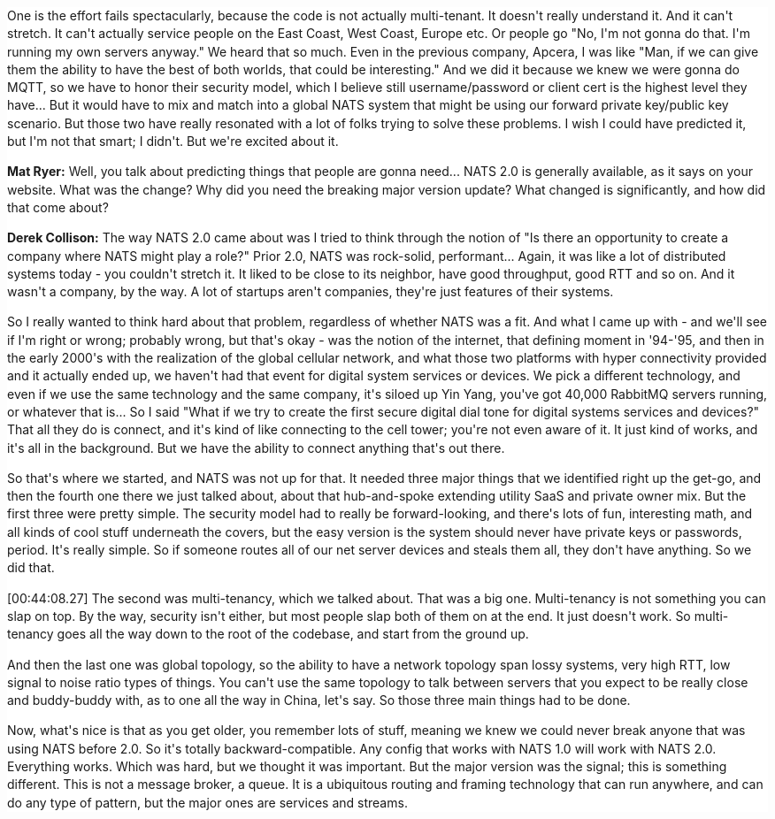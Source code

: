 One is the effort fails spectacularly, because the code is not actually multi-tenant. It doesn't really understand it. And it can't stretch. It can't actually service people on the East Coast, West Coast, Europe etc. Or people go "No, I'm not gonna do that. I'm running my own servers anyway." We heard that so much. Even in the previous company, Apcera, I was like "Man, if we can give them the ability to have the best of both worlds, that could be interesting." And we did it because we knew we were gonna do MQTT, so we have to honor their security model, which I believe still username/password or client cert is the highest level they have... But it would have to mix and match into a global NATS system that might be using our forward private key/public key scenario. But those two have really resonated with a lot of folks trying to solve these problems. I wish I could have predicted it, but I'm not that smart; I didn't. But we're excited about it.

**Mat Ryer:** Well, you talk about predicting things that people are gonna need... NATS 2.0 is generally available, as it says on your website. What was the change? Why did you need the breaking major version update? What changed is significantly, and how did that come about?

**Derek Collison:** The way NATS 2.0 came about was I tried to think through the notion of "Is there an opportunity to create a company where NATS might play a role?" Prior 2.0, NATS was rock-solid, performant... Again, it was like a lot of distributed systems today - you couldn't stretch it. It liked to be close to its neighbor, have good throughput, good RTT and so on. And it wasn't a company, by the way. A lot of startups aren't companies, they're just features of their systems.

So I really wanted to think hard about that problem, regardless of whether NATS was a fit. And what I came up with - and we'll see if I'm right or wrong; probably wrong, but that's okay - was the notion of the internet, that defining moment in '94-'95, and then in the early 2000's with the realization of the global cellular network, and what those two platforms with hyper connectivity provided and it actually ended up, we haven't had that event for digital system services or devices. We pick a different technology, and even if we use the same technology and the same company, it's siloed up Yin Yang, you've got 40,000 RabbitMQ servers running, or whatever that is... So I said "What if we try to create the first secure digital dial tone for digital systems services and devices?" That all they do is connect, and it's kind of like connecting to the cell tower; you're not even aware of it. It just kind of works, and it's all in the background. But we have the ability to connect anything that's out there.

So that's where we started, and NATS was not up for that. It needed three major things that we identified right up the get-go, and then the fourth one there we just talked about, about that hub-and-spoke extending utility SaaS and private owner mix. But the first three were pretty simple. The security model had to really be forward-looking, and there's lots of fun, interesting math, and all kinds of cool stuff underneath the covers, but the easy version is the system should never have private keys or passwords, period. It's really simple. So if someone routes all of our net server devices and steals them all, they don't have anything. So we did that.

\[00:44:08.27\] The second was multi-tenancy, which we talked about. That was a big one. Multi-tenancy is not something you can slap on top. By the way, security isn't either, but most people slap both of them on at the end. It just doesn't work. So multi-tenancy goes all the way down to the root of the codebase, and start from the ground up.

And then the last one was global topology, so the ability to have a network topology span lossy systems, very high RTT, low signal to noise ratio types of things. You can't use the same topology to talk between servers that you expect to be really close and buddy-buddy with, as to one all the way in China, let's say. So those three main things had to be done.

Now, what's nice is that as you get older, you remember lots of stuff, meaning we knew we could never break anyone that was using NATS before 2.0. So it's totally backward-compatible. Any config that works with NATS 1.0 will work with NATS 2.0. Everything works. Which was hard, but we thought it was important. But the major version was the signal; this is something different. This is not a message broker, a queue. It is a ubiquitous routing and framing technology that can run anywhere, and can do any type of pattern, but the major ones are services and streams.
